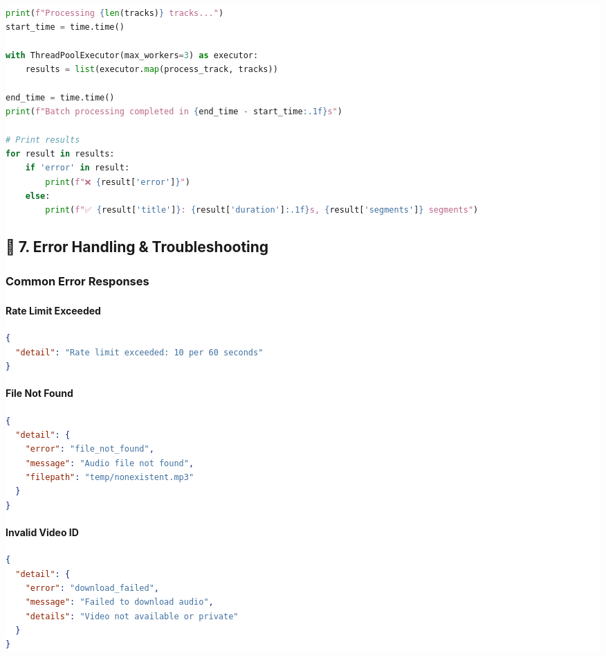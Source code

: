```python
print(f"Processing {len(tracks)} tracks...")
start_time = time.time()

with ThreadPoolExecutor(max_workers=3) as executor:
    results = list(executor.map(process_track, tracks))

end_time = time.time()
print(f"Batch processing completed in {end_time - start_time:.1f}s")

# Print results
for result in results:
    if 'error' in result:
        print(f"❌ {result['error']}")
    else:
        print(f"✅ {result['title']}: {result['duration']:.1f}s, {result['segments']} segments")
```

## 🐛 7. Error Handling & Troubleshooting

### Common Error Responses

#### Rate Limit Exceeded

```json
{
  "detail": "Rate limit exceeded: 10 per 60 seconds"
}
```

#### File Not Found

```json
{
  "detail": {
    "error": "file_not_found",
    "message": "Audio file not found",
    "filepath": "temp/nonexistent.mp3"
  }
}
```

#### Invalid Video ID

```json
{
  "detail": {
    "error": "download_failed",
    "message": "Failed to download audio",
    "details": "Video not available or private"
  }
}
```
